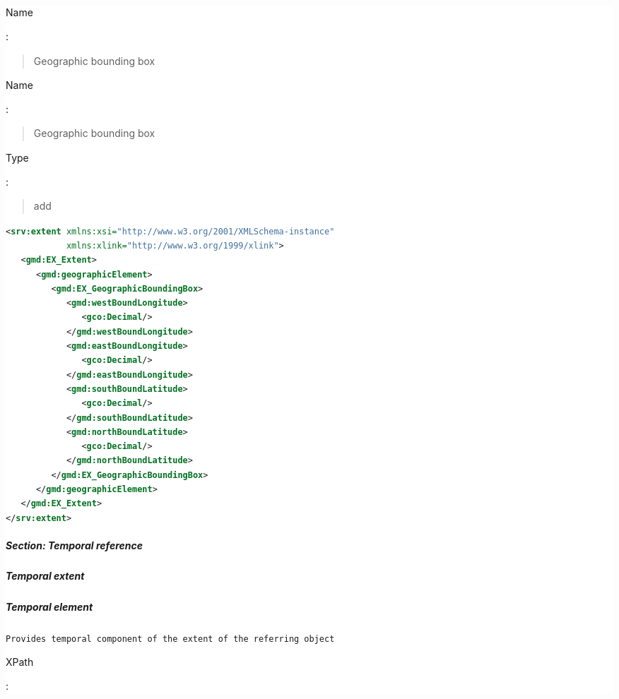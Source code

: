 ``` xml
```

Name

:   

> Geographic bounding box

Name

:   

> Geographic bounding box

Type

:   

> add

``` xml
<srv:extent xmlns:xsi="http://www.w3.org/2001/XMLSchema-instance"
            xmlns:xlink="http://www.w3.org/1999/xlink">
   <gmd:EX_Extent>
      <gmd:geographicElement>
         <gmd:EX_GeographicBoundingBox>
            <gmd:westBoundLongitude>
               <gco:Decimal/>
            </gmd:westBoundLongitude>
            <gmd:eastBoundLongitude>
               <gco:Decimal/>
            </gmd:eastBoundLongitude>
            <gmd:southBoundLatitude>
               <gco:Decimal/>
            </gmd:southBoundLatitude>
            <gmd:northBoundLatitude>
               <gco:Decimal/>
            </gmd:northBoundLatitude>
         </gmd:EX_GeographicBoundingBox>
      </gmd:geographicElement>
   </gmd:EX_Extent>
</srv:extent>
```

##### Section: Temporal reference

##### Temporal extent

##### Temporal element

```{=html}
Provides temporal component of the extent of the referring object
```

XPath

:   
